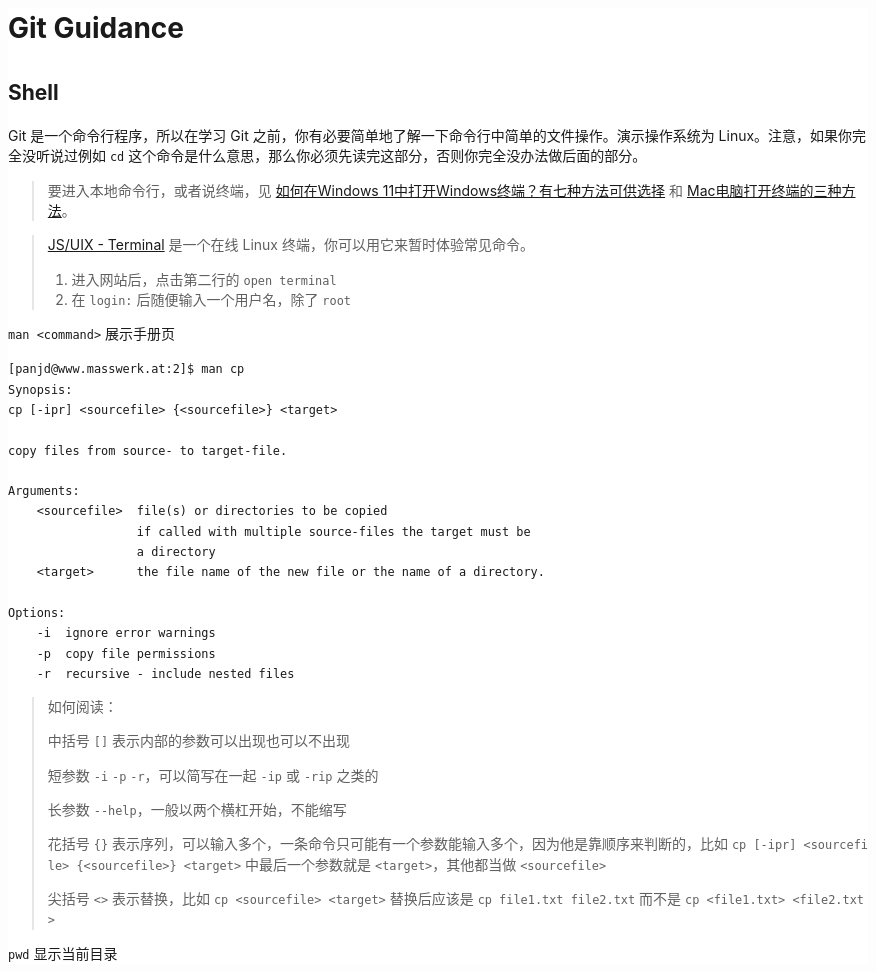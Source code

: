 # Git Guidance

## Shell

Git 是一个命令行程序，所以在学习 Git 之前，你有必要简单地了解一下命令行中简单的文件操作。演示操作系统为 Linux。注意，如果你完全没听说过例如 `cd` 这个命令是什么意思，那么你必须先读完这部分，否则你完全没办法做后面的部分。

> 要进入本地命令行，或者说终端，见 [如何在Windows 11中打开Windows终端？有七种方法可供选择](https://baijiahao.baidu.com/s?id=1722119296114582505&wfr=spider&for=pc) 和 [Mac电脑打开终端的三种方法](https://baijiahao.baidu.com/s?id=1742673139907938940&wfr=spider&for=pc)。

> [JS/UIX - Terminal](https://www.masswerk.at/jsuix/index.html) 是一个在线 Linux 终端，你可以用它来暂时体验常见命令。
>
> 1. 进入网站后，点击第二行的 `open terminal`
> 2. 在 `login:` 后随便输入一个用户名，除了 `root`

`man <command>` 展示手册页

```shell
[panjd@www.masswerk.at:2]$ man cp                                               
Synopsis:                                                                       
cp [-ipr] <sourcefile> {<sourcefile>} <target>                                  
                                                                                
copy files from source- to target-file.                                         
                                                                                
Arguments:                                                                      
    <sourcefile>  file(s) or directories to be copied                           
                  if called with multiple source-files the target must be       
                  a directory                                                   
    <target>      the file name of the new file or the name of a directory.     
                                                                                
Options:                                                                        
    -i  ignore error warnings                                                   
    -p  copy file permissions                                                   
    -r  recursive - include nested files
```

> 如何阅读：
> 
> 中括号 `[]` 表示内部的参数可以出现也可以不出现
>
> 短参数 `-i` `-p` `-r`，可以简写在一起 `-ip` 或 `-rip` 之类的
>
> 长参数 `--help`，一般以两个横杠开始，不能缩写
>
> 花括号 `{}` 表示序列，可以输入多个，一条命令只可能有一个参数能输入多个，因为他是靠顺序来判断的，比如 `cp [-ipr] <sourcefile> {<sourcefile>} <target>` 中最后一个参数就是 `<target>`，其他都当做 `<sourcefile>`
>
> 尖括号 `<>` 表示替换，比如 `cp <sourcefile> <target>` 替换后应该是 `cp file1.txt file2.txt` 而不是 `cp <file1.txt> <file2.txt>`

`pwd` 显示当前目录

